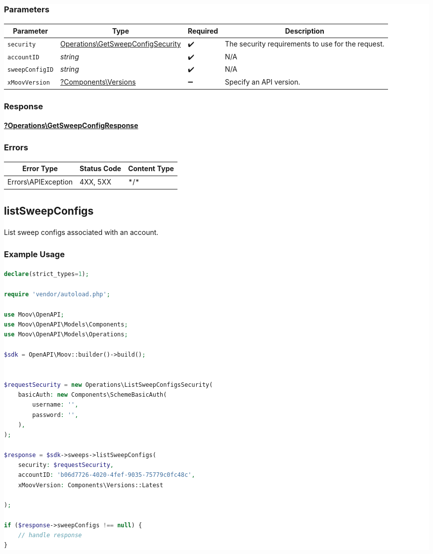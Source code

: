 ### Parameters

| Parameter                                                                              | Type                                                                                   | Required                                                                               | Description                                                                            |
| -------------------------------------------------------------------------------------- | -------------------------------------------------------------------------------------- | -------------------------------------------------------------------------------------- | -------------------------------------------------------------------------------------- |
| `security`                                                                             | [Operations\GetSweepConfigSecurity](../../Models/Operations/GetSweepConfigSecurity.md) | :heavy_check_mark:                                                                     | The security requirements to use for the request.                                      |
| `accountID`                                                                            | *string*                                                                               | :heavy_check_mark:                                                                     | N/A                                                                                    |
| `sweepConfigID`                                                                        | *string*                                                                               | :heavy_check_mark:                                                                     | N/A                                                                                    |
| `xMoovVersion`                                                                         | [?Components\Versions](../../Models/Components/Versions.md)                            | :heavy_minus_sign:                                                                     | Specify an API version.                                                                |

### Response

**[?Operations\GetSweepConfigResponse](../../Models/Operations/GetSweepConfigResponse.md)**

### Errors

| Error Type          | Status Code         | Content Type        |
| ------------------- | ------------------- | ------------------- |
| Errors\APIException | 4XX, 5XX            | \*/\*               |

## listSweepConfigs

List sweep configs associated with an account.

### Example Usage

```php
declare(strict_types=1);

require 'vendor/autoload.php';

use Moov\OpenAPI;
use Moov\OpenAPI\Models\Components;
use Moov\OpenAPI\Models\Operations;

$sdk = OpenAPI\Moov::builder()->build();


$requestSecurity = new Operations\ListSweepConfigsSecurity(
    basicAuth: new Components\SchemeBasicAuth(
        username: '',
        password: '',
    ),
);

$response = $sdk->sweeps->listSweepConfigs(
    security: $requestSecurity,
    accountID: 'b06d7726-4020-4fef-9035-75779c0fc48c',
    xMoovVersion: Components\Versions::Latest

);

if ($response->sweepConfigs !== null) {
    // handle response
}
```
